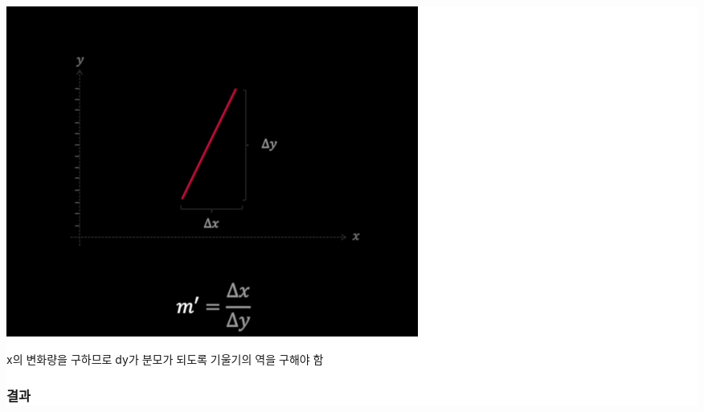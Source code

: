  <img src="pngfiles/inverseofdelta.png" alt="inverseofdelta" style="zoom:50%;" />

x의 변화량을 구하므로 dy가 분모가 되도록 기울기의 역을 구해야 함 





### 결과
